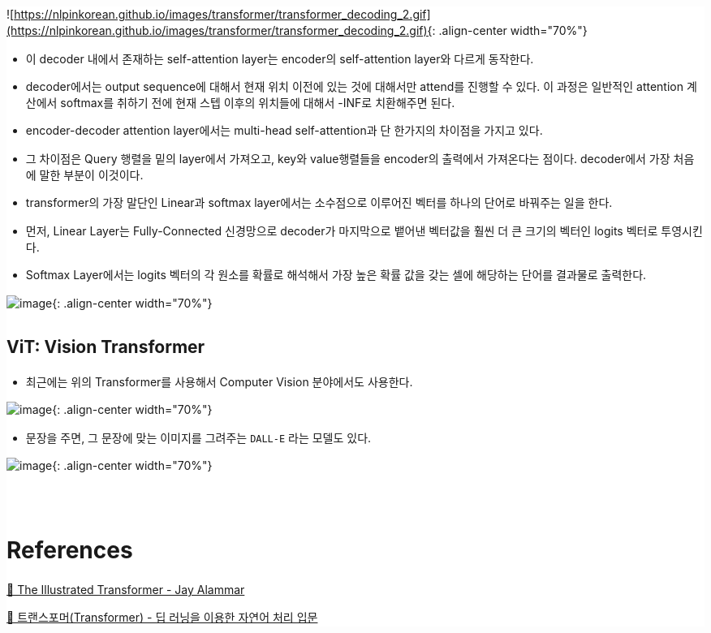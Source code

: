 ![https://nlpinkorean.github.io/images/transformer/transformer_decoding_2.gif](https://nlpinkorean.github.io/images/transformer/transformer_decoding_2.gif){: .align-center width="70%"}

- 이 decoder 내에서 존재하는 self-attention layer는 encoder의 self-attention layer와 다르게 동작한다.
- decoder에서는 output sequence에 대해서 현재 위치 이전에 있는 것에 대해서만 attend를 진행할 수 있다. 이 과정은 일반적인 attention 계산에서 softmax를 취하기 전에 현재 스텝 이후의 위치들에 대해서 -INF로 치환해주면 된다.

- encoder-decoder attention layer에서는 multi-head self-attention과 단 한가지의 차이점을 가지고 있다.
- 그 차이점은 Query 행렬을 밑의 layer에서 가져오고, key와 value행렬들을 encoder의 출력에서 가져온다는 점이다. decoder에서 가장 처음에 말한 부분이 이것이다.

- transformer의 가장 말단인 Linear과 softmax layer에서는 소수점으로 이루어진 벡터를 하나의 단어로 바꿔주는 일을 한다.
- 먼저, Linear Layer는 Fully-Connected 신경망으로 decoder가 마지막으로 뱉어낸 벡터값을 훨씬 더 큰 크기의 벡터인 logits 벡터로 투영시킨다.
- Softmax Layer에서는 logits 벡터의 각 원소를 확률로 해석해서 가장 높은 확률 값을 갖는 셀에 해당하는 단어를 결과물로 출력한다.

![image](https://user-images.githubusercontent.com/91870042/153739155-43465b7f-8e62-486c-8036-aed1b00ebd84.png){: .align-center width="70%"}

## ViT: Vision Transformer

- 최근에는 위의 Transformer를 사용해서 Computer Vision 분야에서도 사용한다.

![image](https://user-images.githubusercontent.com/91870042/153739159-b4c52e7a-f720-4e9d-8cbd-c5672e5c33b7.png){: .align-center width="70%"}

- 문장을 주면, 그 문장에 맞는 이미지를 그려주는 `DALL-E` 라는 모델도 있다.

![image](https://user-images.githubusercontent.com/91870042/153739162-2fdf2b26-38d8-4e22-b379-730e13710a58.png){: .align-center width="70%"}

<br>

# References

[📘 The Illustrated Transformer - Jay Alammar](https://jalammar.github.io/illustrated-transformer/)

[📘 트랜스포머(Transformer) - 딥 러닝을 이용한 자연어 처리 입문](https://wikidocs.net/31379)